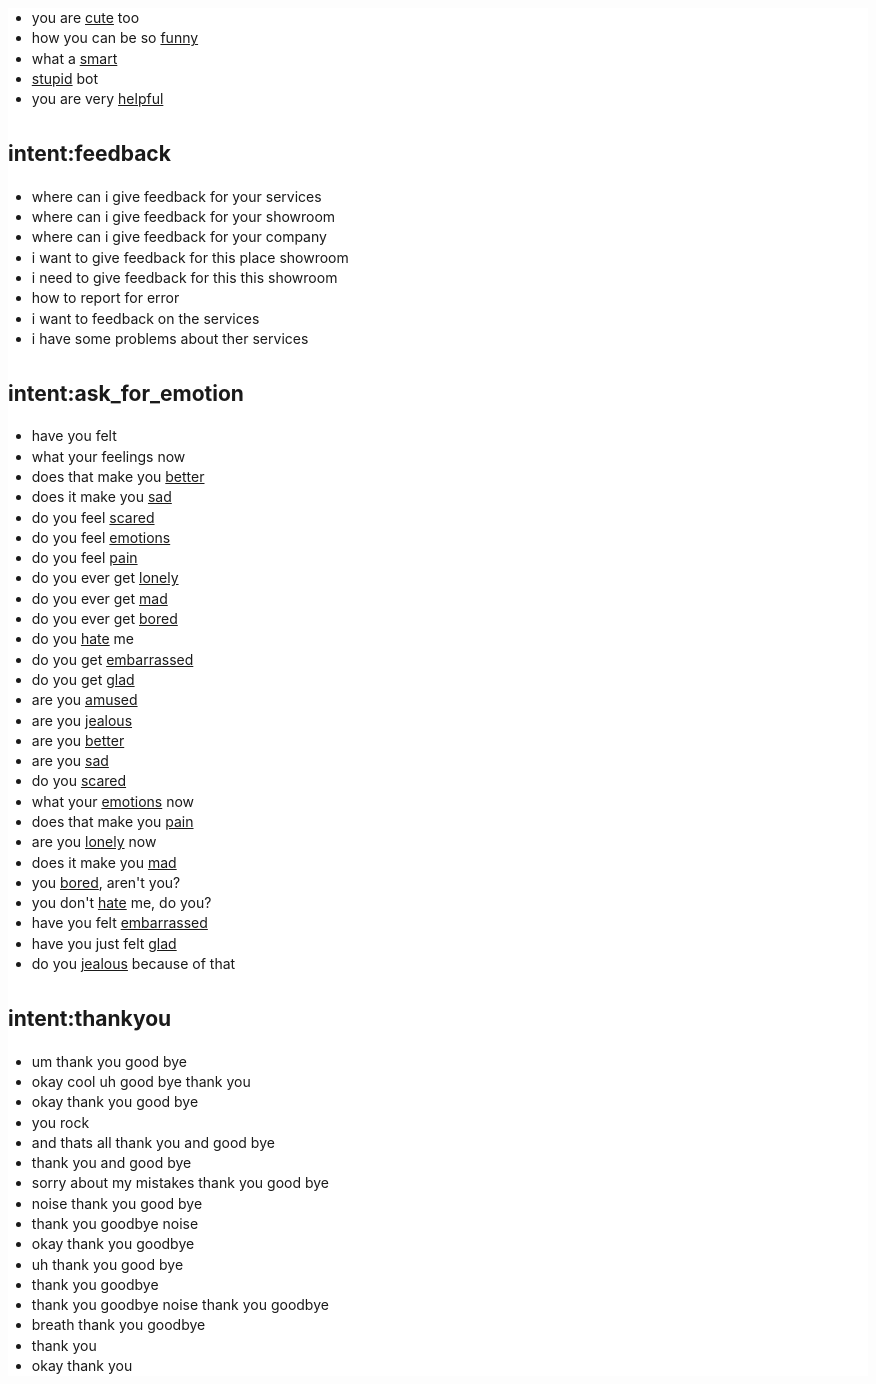 - you are [cute](rate) too
- how you can be so [funny](rate)
- what a [smart](rate)
- [stupid](rate) bot
- you are very [helpful](rate)

## intent:feedback
- where can i give feedback for your services
- where can i give feedback for your showroom 
- where can i give feedback for your company 
- i want to give feedback for this place showroom
- i need to give feedback for this this showroom
- how to report for error 
- i want to feedback on the services
- i have some problems about ther services

## intent:ask_for_emotion
- have you felt
- what your feelings now
- does that make you [better](emotion)
- does it make you [sad](emotion)
- do you feel [scared](emotion)
- do you feel [emotions](emotion)
- do you feel [pain](emotion)
- do you ever get [lonely](emotion)
- do you ever get [mad](emotion)
- do you ever get [bored](emotion)
- do you [hate](emotion) me
- do you get [embarrassed](emotion)
- do you get [glad](emotion)
- are you [amused](emotion)
- are you [jealous](emotion)
- are you [better](emotion)
- are you [sad](emotion)
- do you [scared](emotion)
- what your [emotions](emotion) now
- does that make you [pain](emotion)
- are you [lonely](emotion) now
- does it make you [mad](emotion)
- you [bored](emotion), aren't you?
- you don't [hate](emotion) me, do you?
- have you felt [embarrassed](emotion)
- have you just felt [glad](emotion)
- do you [jealous](emotion) because of that

## intent:thankyou
- um thank you good bye
- okay cool uh good bye thank you
- okay thank you good bye
- you rock
- and thats all thank you and good bye
- thank you and good bye
- sorry about my mistakes thank you good bye
- noise thank you good bye
- thank you goodbye noise
- okay thank you goodbye
- uh thank you good bye
- thank you goodbye
- thank you goodbye noise thank you goodbye
- breath thank you goodbye
- thank you
- okay thank you